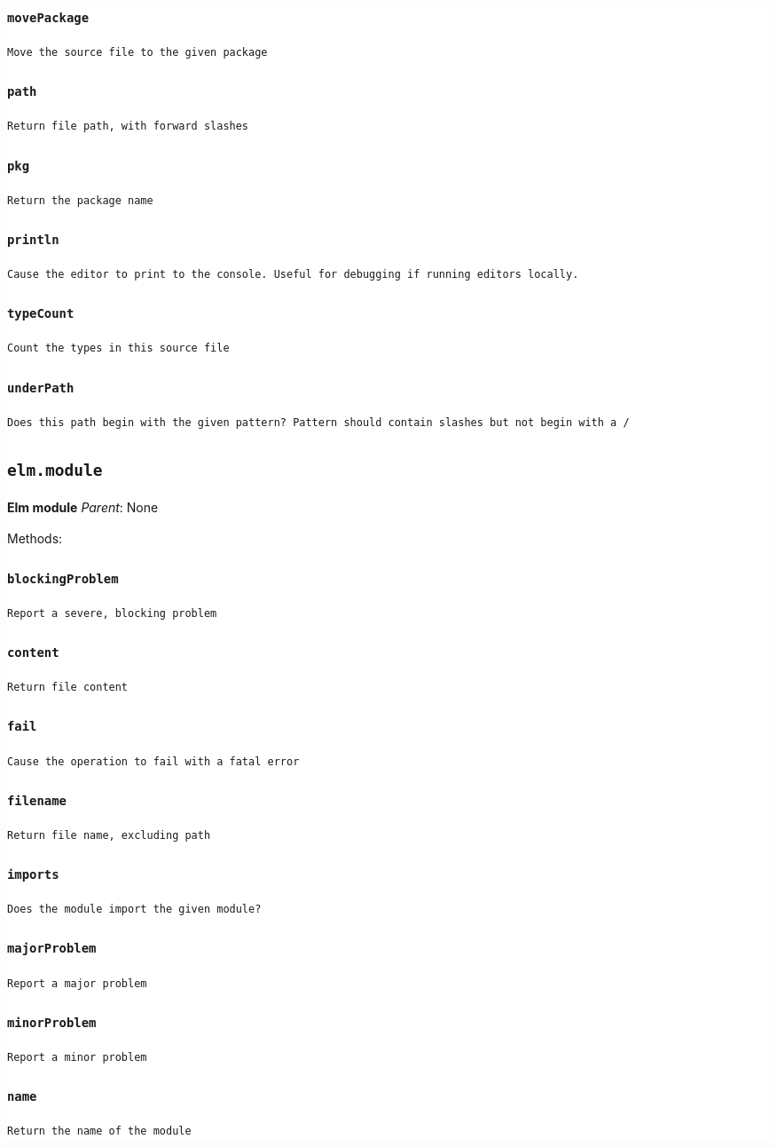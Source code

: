 ### `movePackage`
    Move the source file to the given package

### `path`
    Return file path, with forward slashes

### `pkg`
    Return the package name

### `println`
    Cause the editor to print to the console. Useful for debugging if running editors locally.

### `typeCount`
    Count the types in this source file

### `underPath`
    Does this path begin with the given pattern? Pattern should contain slashes but not begin with a /

## `elm.module`
**Elm module**
*Parent*: None

Methods:
### `blockingProblem`
    Report a severe, blocking problem

### `content`
    Return file content

### `fail`
    Cause the operation to fail with a fatal error

### `filename`
    Return file name, excluding path

### `imports`
    Does the module import the given module?

### `majorProblem`
    Report a major problem

### `minorProblem`
    Report a minor problem

### `name`
    Return the name of the module
